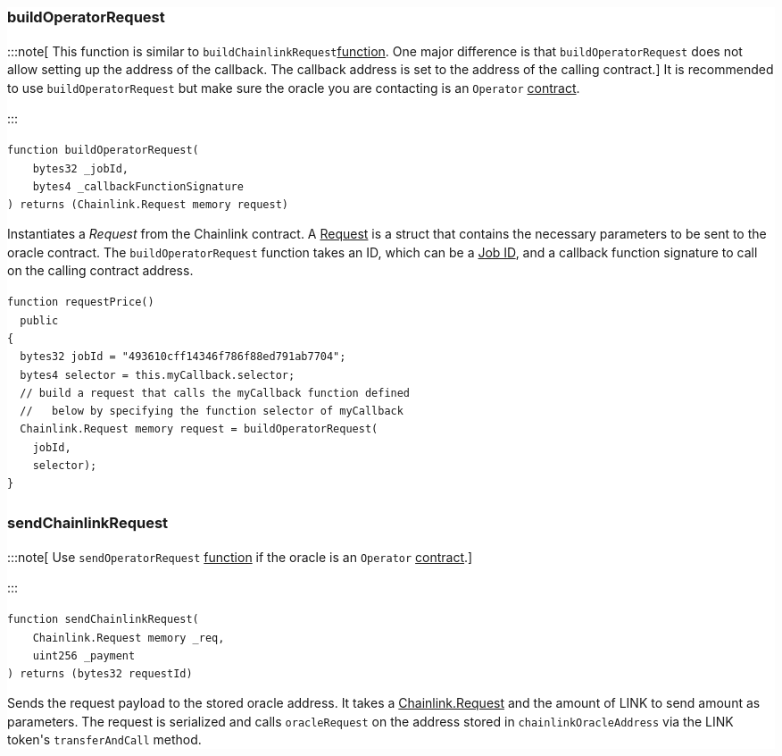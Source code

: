 ### buildOperatorRequest

:::note[ This function is similar to `buildChainlinkRequest`[function](#buildchainlinkrequest). One major difference is that `buildOperatorRequest` does not allow setting up the address of the callback. The callback address is set to the address of the calling contract.]
It is recommended to use `buildOperatorRequest` but make sure the oracle you are contacting is an `Operator` [contract](https://github.com/smartcontractkit/chainlink/blob/develop/contracts/src/v0.7/Operator.sol).

:::


```solidity
function buildOperatorRequest(
    bytes32 _jobId,
    bytes4 _callbackFunctionSignature
) returns (Chainlink.Request memory request)
```

Instantiates a _Request_ from the Chainlink contract. A [Request](#chainlinkrequest) is a struct that contains the necessary parameters to be sent to the oracle contract. The `buildOperatorRequest` function takes an ID, which can be a [Job ID](/chainlink-nodes/oracle-jobs/jobs/), and a callback function signature to call on the calling contract address.


```solidity
function requestPrice()
  public
{
  bytes32 jobId = "493610cff14346f786f88ed791ab7704";
  bytes4 selector = this.myCallback.selector;
  // build a request that calls the myCallback function defined
  //   below by specifying the function selector of myCallback
  Chainlink.Request memory request = buildOperatorRequest(
    jobId,
    selector);
}
```

### sendChainlinkRequest

:::note[ Use `sendOperatorRequest` [function](#sendoperatorrequest) if the oracle is an `Operator` [contract](https://github.com/smartcontractkit/chainlink/blob/develop/contracts/src/v0.7/Operator.sol).]

:::


```solidity
function sendChainlinkRequest(
    Chainlink.Request memory _req,
    uint256 _payment
) returns (bytes32 requestId)
```

Sends the request payload to the stored oracle address. It takes a [Chainlink.Request](#chainlinkrequest) and the amount of LINK to send amount as parameters. The request is serialized and calls `oracleRequest` on the address stored in `chainlinkOracleAddress` via the LINK token's `transferAndCall` method.
